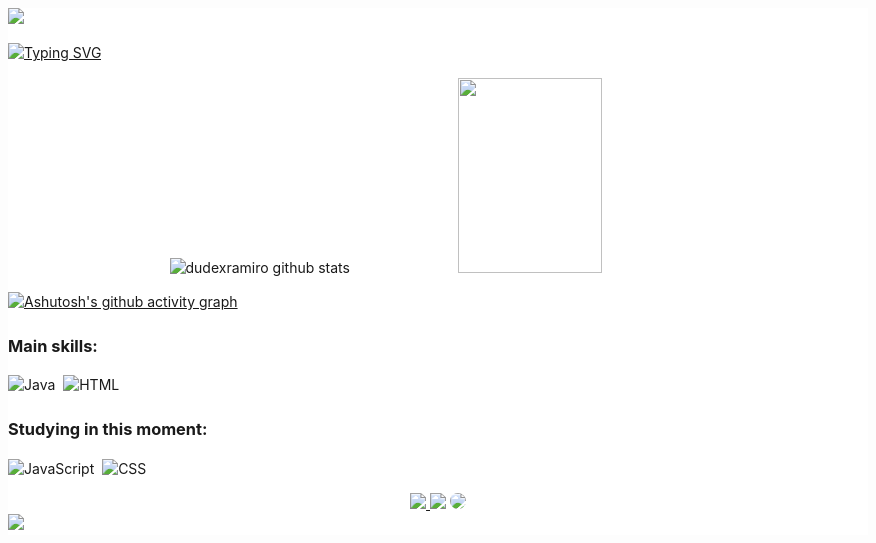 <img width=100% src="https://capsule-render.vercel.app/api?type=waving&color=656DF1&height=120&section=header"/>

[![Typing SVG](https://readme-typing-svg.herokuapp.com/?color=00bfbf&size=35&center=true&vCenter=true&width=1000&lines=Hi,+my+name+is+Maria+Eduarda!;Currently+studing+Information+Systems;Welcome!+:%29)](https://git.io/typing-svg)

<div align="center">  
  <img width="49%" height="195px" src="https://github-readme-stats.vercel.app/api?username=dudexramiro&show_icons=true&count_private=true&hide_border=true&title_color=656DF1&icon_color=00bfbf&text_color=c9d1d9&bg_color=0d1117" alt="dudexramiro github stats" /> 
  <img width="41%" height="195px" src="https://github-readme-stats.vercel.app/api/top-langs/?username=dudexramiro&layout=compact&hide_border=true&title_color=00bfbf&text_color=00bfbf&bg_color=0d1117" />
</div>

[![Ashutosh's github activity graph](https://github-readme-activity-graph.vercel.app/graph?username=dudexramiro&bg_color=080c12&color=8676d6&line=49abaa&point=98b1fb&area=true&hide_border=true)](https://github.com/ashutosh00710/github-readme-activity-graph)

### Main skills:
![Java](https://img.shields.io/badge/-Java-0D1117?style=for-the-badge&logo=java&labelColor=0D1117)&nbsp;
![HTML](https://img.shields.io/badge/-HTML-0D1117?style=for-the-badge&logo=html5&labelColor=0D1117)&nbsp;
  
### Studying in this moment:
![JavaScript](https://img.shields.io/badge/-JavaScript-0D1117?style=for-the-badge&logo=javascript&labelColor=0D1117&textColor=0D1117)&nbsp;
![CSS](https://img.shields.io/badge/-CSS-0D1117?style=for-the-badge&logo=CSS3&logoColor=1572B6&labelColor=0D1117)&nbsp;

<div align="center"> 
 <a href="https://www.instagram.com/dudexramiro/" target="_blank"><img src="https://img.shields.io/badge/-Instagram-%23E4405F?style=for-the-badge&logo=instagram&logoColor=white"</a>
<a href = "mailto:maeduardaramiro@gmail.com"> <img src="https://img.shields.io/badge/-Gmail-%23333?style=for-the-badge&logo=gmail&logoColor=white" target="_blank"></a>
<a href="https://www.linkedin.com/in/maria-eduarda-novak-ramiro-b59b11205/" target="_blank"><img src="https://img.shields.io/badge/-LinkedIn-%230077B5?style=for-the-badge&logo=linkedin&logoColor=white" style="border-radius: 30px" target="_blank"></a> 
 </div> 

  
<img width=100% src="https://capsule-render.vercel.app/api?type=waving&color=656DF1&height=120&section=footer"/>
